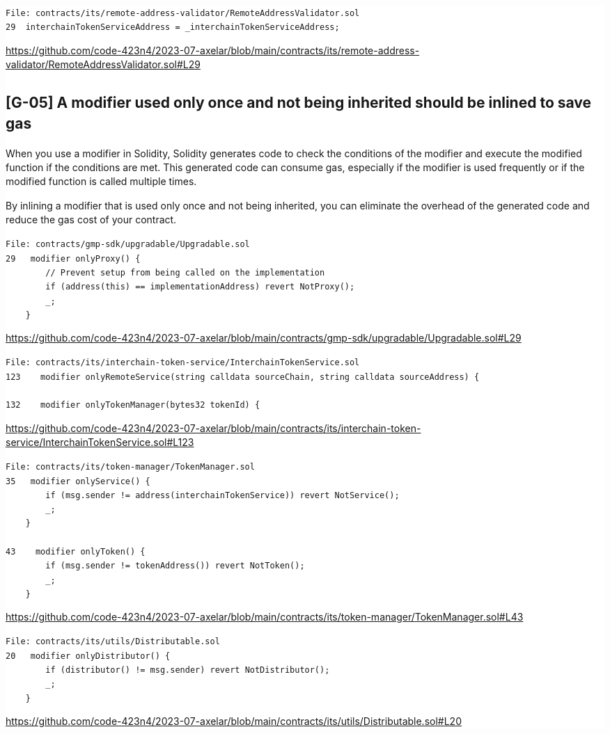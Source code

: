 ```solidity
File: contracts/its/remote-address-validator/RemoteAddressValidator.sol
29  interchainTokenServiceAddress = _interchainTokenServiceAddress;
```
https://github.com/code-423n4/2023-07-axelar/blob/main/contracts/its/remote-address-validator/RemoteAddressValidator.sol#L29

## [G-05] A modifier used only once and not being inherited should be inlined to save gas
When you use a modifier in Solidity, Solidity generates code to check the conditions of the modifier and execute the modified function if the conditions are met. This generated code can consume gas, especially if the modifier is used frequently or if the modified function is called multiple times.

By inlining a modifier that is used only once and not being inherited, you can eliminate the overhead of the generated code and reduce the gas cost of your contract.

```solidity
File: contracts/gmp-sdk/upgradable/Upgradable.sol
29   modifier onlyProxy() {
        // Prevent setup from being called on the implementation
        if (address(this) == implementationAddress) revert NotProxy();
        _;
    }
```
https://github.com/code-423n4/2023-07-axelar/blob/main/contracts/gmp-sdk/upgradable/Upgradable.sol#L29

```solidity
File: contracts/its/interchain-token-service/InterchainTokenService.sol
123    modifier onlyRemoteService(string calldata sourceChain, string calldata sourceAddress) {

132    modifier onlyTokenManager(bytes32 tokenId) {    
```
https://github.com/code-423n4/2023-07-axelar/blob/main/contracts/its/interchain-token-service/InterchainTokenService.sol#L123

```solidity
File: contracts/its/token-manager/TokenManager.sol
35   modifier onlyService() {
        if (msg.sender != address(interchainTokenService)) revert NotService();
        _;
    }

43    modifier onlyToken() {
        if (msg.sender != tokenAddress()) revert NotToken();
        _;
    }    
```
https://github.com/code-423n4/2023-07-axelar/blob/main/contracts/its/token-manager/TokenManager.sol#L43

```solidity
File: contracts/its/utils/Distributable.sol
20   modifier onlyDistributor() {
        if (distributor() != msg.sender) revert NotDistributor();
        _;
    }

```
https://github.com/code-423n4/2023-07-axelar/blob/main/contracts/its/utils/Distributable.sol#L20

